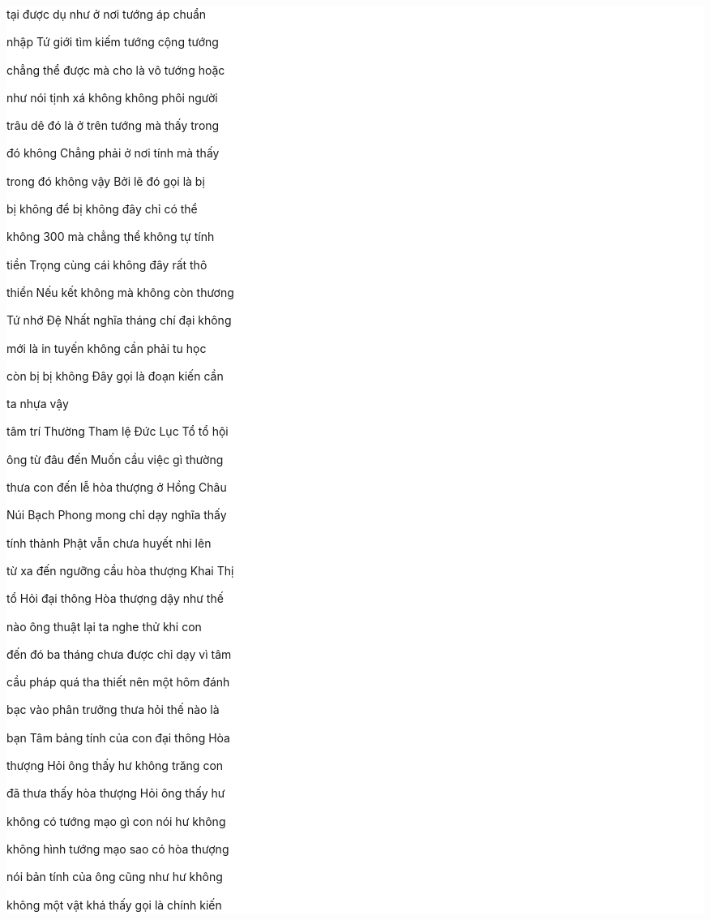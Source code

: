tại được dụ như ở nơi tướng áp chuẩn

nhập Tứ giới tìm kiếm tướng cộng tướng

chẳng thể được mà cho là vô tướng hoặc

như nói tịnh xá không không phôi người

trâu dê đó là ở trên tướng mà thấy trong

đó không Chẳng phải ở nơi tính mà thấy

trong đó không vậy Bởi lẽ đó gọi là bị

bị không để bị không đây chỉ có thể

không 300 mà chẳng thể không tự tính

tiền Trọng cùng cái không đây rất thô

thiển Nếu kết không mà không còn thương

Tứ nhớ Đệ Nhất nghĩa tháng chí đại không

mới là in tuyến không cần phải tu học

còn bị bị không Đây gọi là đoạn kiến cần

ta nhựa vậy

tâm trí Thường Tham lệ Đức Lục Tổ tổ hội

ông từ đâu đến Muốn cầu việc gì thường

thưa con đến lễ hòa thượng ở Hồng Châu

Núi Bạch Phong mong chỉ dạy nghĩa thấy

tính thành Phật vẫn chưa huyết nhi lên

từ xa đến ngưỡng cầu hòa thượng Khai Thị

tổ Hỏi đại thông Hòa thượng dậy như thế

nào ông thuật lại ta nghe thử khi con

đến đó ba tháng chưa được chỉ dạy vì tâm

cầu pháp quá tha thiết nên một hôm đánh

bạc vào phân trưởng thưa hỏi thế nào là

bạn Tâm bảng tính của con đại thông Hòa

thượng Hỏi ông thấy hư không trăng con

đã thưa thấy hòa thượng Hỏi ông thấy hư

không có tướng mạo gì con nói hư không

không hình tướng mạo sao có hòa thượng

nói bản tính của ông cũng như hư không

không một vật khá thấy gọi là chính kiến
